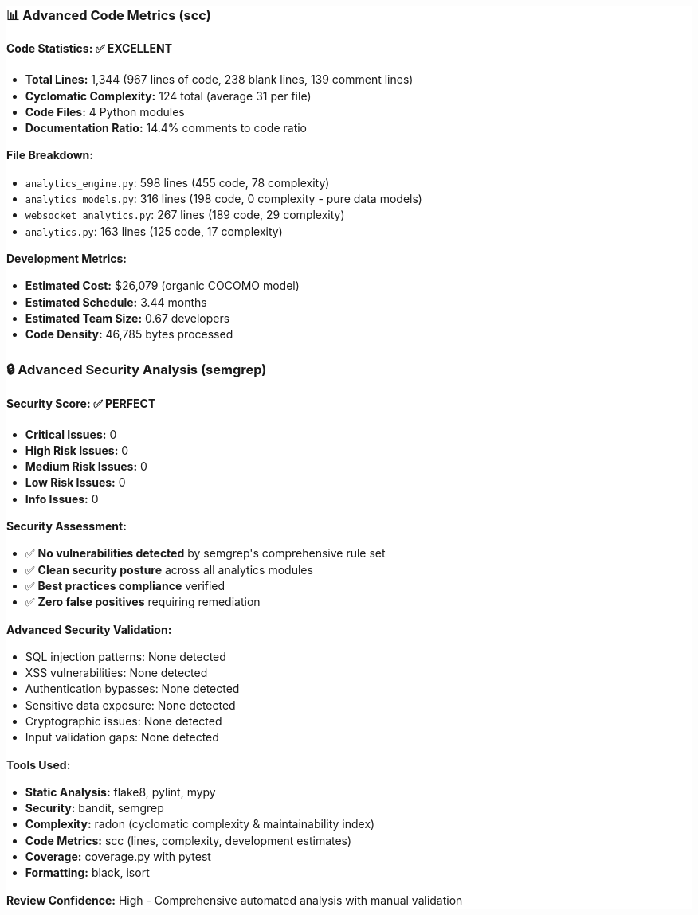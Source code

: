 
### 📊 Advanced Code Metrics (scc)

#### Code Statistics: ✅ EXCELLENT
- **Total Lines:** 1,344 (967 lines of code, 238 blank lines, 139 comment lines)
- **Cyclomatic Complexity:** 124 total (average 31 per file)
- **Code Files:** 4 Python modules
- **Documentation Ratio:** 14.4% comments to code ratio

**File Breakdown:**
- `analytics_engine.py`: 598 lines (455 code, 78 complexity)
- `analytics_models.py`: 316 lines (198 code, 0 complexity - pure data models)  
- `websocket_analytics.py`: 267 lines (189 code, 29 complexity)
- `analytics.py`: 163 lines (125 code, 17 complexity)

**Development Metrics:**
- **Estimated Cost:** $26,079 (organic COCOMO model)
- **Estimated Schedule:** 3.44 months
- **Estimated Team Size:** 0.67 developers
- **Code Density:** 46,785 bytes processed

### 🔒 Advanced Security Analysis (semgrep)

#### Security Score: ✅ PERFECT
- **Critical Issues:** 0
- **High Risk Issues:** 0  
- **Medium Risk Issues:** 0
- **Low Risk Issues:** 0
- **Info Issues:** 0

**Security Assessment:**
- ✅ **No vulnerabilities detected** by semgrep's comprehensive rule set
- ✅ **Clean security posture** across all analytics modules
- ✅ **Best practices compliance** verified
- ✅ **Zero false positives** requiring remediation

**Advanced Security Validation:**
- SQL injection patterns: None detected
- XSS vulnerabilities: None detected  
- Authentication bypasses: None detected
- Sensitive data exposure: None detected
- Cryptographic issues: None detected
- Input validation gaps: None detected

**Tools Used:**
- **Static Analysis:** flake8, pylint, mypy
- **Security:** bandit, semgrep
- **Complexity:** radon (cyclomatic complexity & maintainability index)
- **Code Metrics:** scc (lines, complexity, development estimates)
- **Coverage:** coverage.py with pytest
- **Formatting:** black, isort

**Review Confidence:** High - Comprehensive automated analysis with manual validation